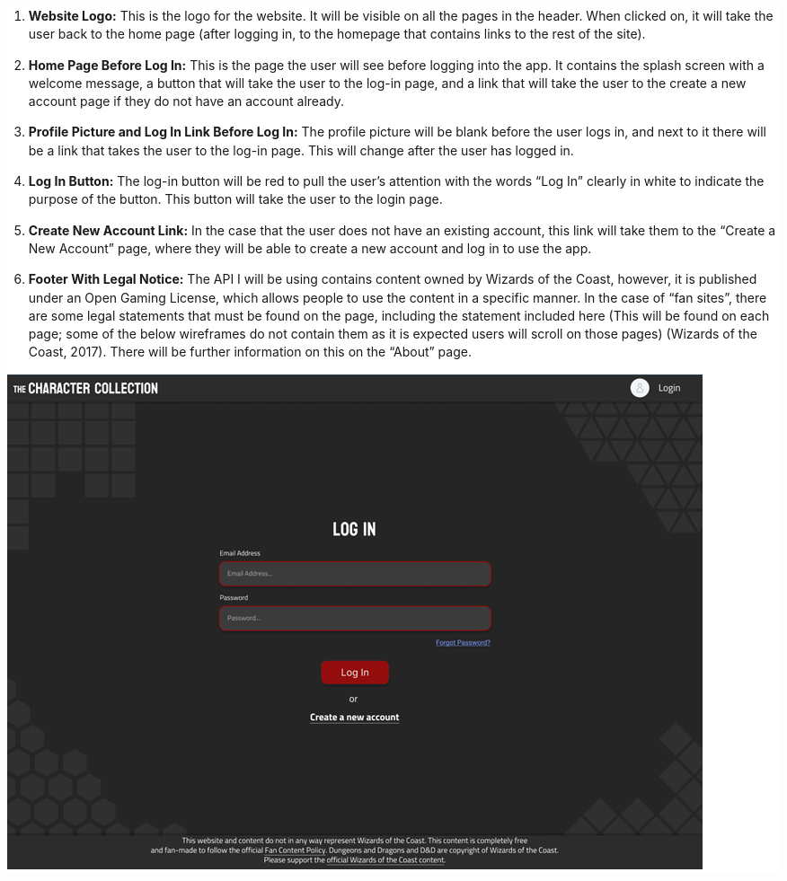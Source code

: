 1. **Website Logo:**
This is the logo for the website. It will be visible on all the pages in the header. When
clicked on, it will take the user back to the home page (after logging in, to the
homepage that contains links to the rest of the site).

2. **Home Page Before Log In:**
This is the page the user will see before logging into the app. It contains the splash
screen with a welcome message, a button that will take the user to the log-in page,
and a link that will take the user to the create a new account page if they do not have
an account already.

3. **Profile Picture and Log In Link Before Log In:**
The profile picture will be blank before the user logs in, and next to it there will be a
link that takes the user to the log-in page. This will change after the user has logged
in.

4. **Log In Button:**
The log-in button will be red to pull the user’s attention with the words “Log In”
clearly in white to indicate the purpose of the button. This button will take the user to
the login page.

5. **Create New Account Link:**
In the case that the user does not have an existing account, this link will take them
to the “Create a New Account” page, where they will be able to create a new account
and log in to use the app.

6. **Footer With Legal Notice:**
The API I will be using contains content owned by Wizards of the Coast, however, it is
published under an Open Gaming License, which allows people to use the content
in a specific manner. In the case of “fan sites”, there are some legal statements that
must be found on the page, including the statement included here (This will be found
on each page; some of the below wireframes do not contain them as it is expected
users will scroll on those pages) (Wizards of the Coast, 2017). There will be further
information on this on the “About” page.

![Web App Sitemap](/src/READMECONTENT/loginD.png)